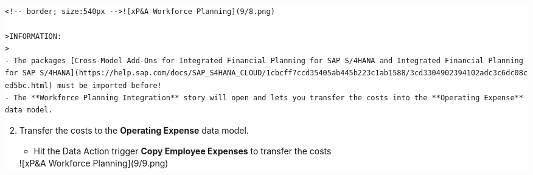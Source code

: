     <!-- border; size:540px -->![xP&A Workforce Planning](9/8.png)

    >INFORMATION:
    >
    - The packages [Cross-Model Add-Ons for Integrated Financial Planning for SAP S/4HANA and Integrated Financial Planning for SAP S/4HANA](https://help.sap.com/docs/SAP_S4HANA_CLOUD/1cbcff7ccd35405ab445b223c1ab1588/3cd3304902394102adc3c6dc08ced5bc.html) must be imported before!  
    - The **Workforce Planning Integration** story will open and lets you transfer the costs into the **Operating Expense** data model.


2. Transfer the costs to the **Operating Expense** data model.

    - Hit the Data Action trigger **Copy Employee Expenses** to transfer the costs

    <!-- border; size:540px -->![xP&A Workforce Planning](9/9.png)
